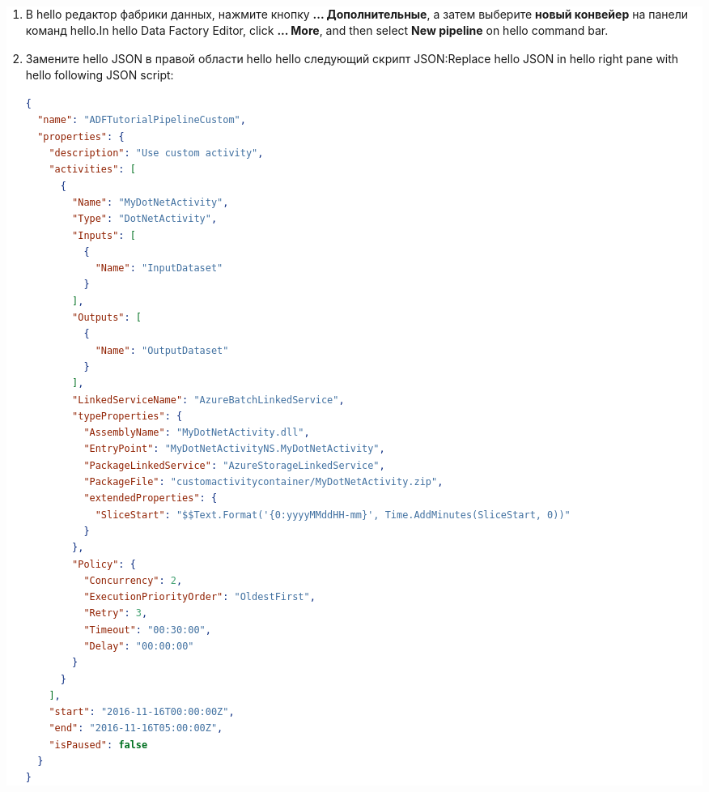 1. <span data-ttu-id="5a265-336">В hello редактор фабрики данных, нажмите кнопку **... Дополнительные**, а затем выберите **новый конвейер** на панели команд hello.</span><span class="sxs-lookup"><span data-stu-id="5a265-336">In hello Data Factory Editor, click **... More**, and then select **New pipeline** on hello command bar.</span></span> 
2. <span data-ttu-id="5a265-337">Замените hello JSON в правой области hello hello следующий скрипт JSON:</span><span class="sxs-lookup"><span data-stu-id="5a265-337">Replace hello JSON in hello right pane with hello following JSON script:</span></span>

    ```JSON
    {
      "name": "ADFTutorialPipelineCustom",
      "properties": {
        "description": "Use custom activity",
        "activities": [
          {
            "Name": "MyDotNetActivity",
            "Type": "DotNetActivity",
            "Inputs": [
              {
                "Name": "InputDataset"
              }
            ],
            "Outputs": [
              {
                "Name": "OutputDataset"
              }
            ],
            "LinkedServiceName": "AzureBatchLinkedService",
            "typeProperties": {
              "AssemblyName": "MyDotNetActivity.dll",
              "EntryPoint": "MyDotNetActivityNS.MyDotNetActivity",
              "PackageLinkedService": "AzureStorageLinkedService",
              "PackageFile": "customactivitycontainer/MyDotNetActivity.zip",
              "extendedProperties": {
                "SliceStart": "$$Text.Format('{0:yyyyMMddHH-mm}', Time.AddMinutes(SliceStart, 0))"
              }
            },
            "Policy": {
              "Concurrency": 2,
              "ExecutionPriorityOrder": "OldestFirst",
              "Retry": 3,
              "Timeout": "00:30:00",
              "Delay": "00:00:00"
            }
          }
        ],
        "start": "2016-11-16T00:00:00Z",
        "end": "2016-11-16T05:00:00Z",
        "isPaused": false
      }
    }
    ```
